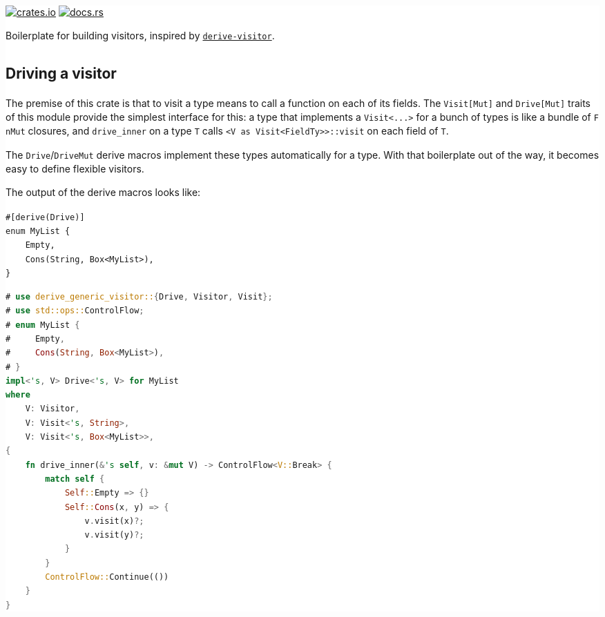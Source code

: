 [![crates.io](https://img.shields.io/crates/v/derive_generic_visitor)](https://crates.io/crates/derive_generic_visitor)
[![docs.rs](https://img.shields.io/docsrs/derive_generic_visitor/latest)](https://docs.rs/derive_generic_visitor/latest/derive_generic_visitor/)



Boilerplate for building visitors, inspired by
[`derive-visitor`](https://docs.rs/derive-visitor/latest/derive_visitor/).

## Driving a visitor

The premise of this crate is that to visit a type means to call a function on each of its
fields. The `Visit[Mut]` and `Drive[Mut]` traits of this module provide the simplest interface
for this: a type that implements a `Visit<...>` for a bunch of types is like a bundle of
`FnMut` closures, and `drive_inner` on a type `T` calls `<V as Visit<FieldTy>>::visit` on each
field of `T`.

The `Drive`/`DriveMut` derive macros implement these types automatically for a type. With that
boilerplate out of the way, it becomes easy to define flexible visitors.

The output of the derive macros looks like:
```ignore
#[derive(Drive)]
enum MyList {
    Empty,
    Cons(String, Box<MyList>),
}
```
```rust
# use derive_generic_visitor::{Drive, Visitor, Visit};
# use std::ops::ControlFlow;
# enum MyList {
#     Empty,
#     Cons(String, Box<MyList>),
# }
impl<'s, V> Drive<'s, V> for MyList
where
    V: Visitor,
    V: Visit<'s, String>,
    V: Visit<'s, Box<MyList>>,
{
    fn drive_inner(&'s self, v: &mut V) -> ControlFlow<V::Break> {
        match self {
            Self::Empty => {}
            Self::Cons(x, y) => {
                v.visit(x)?;
                v.visit(y)?;
            }
        }
        ControlFlow::Continue(())
    }
}
```
